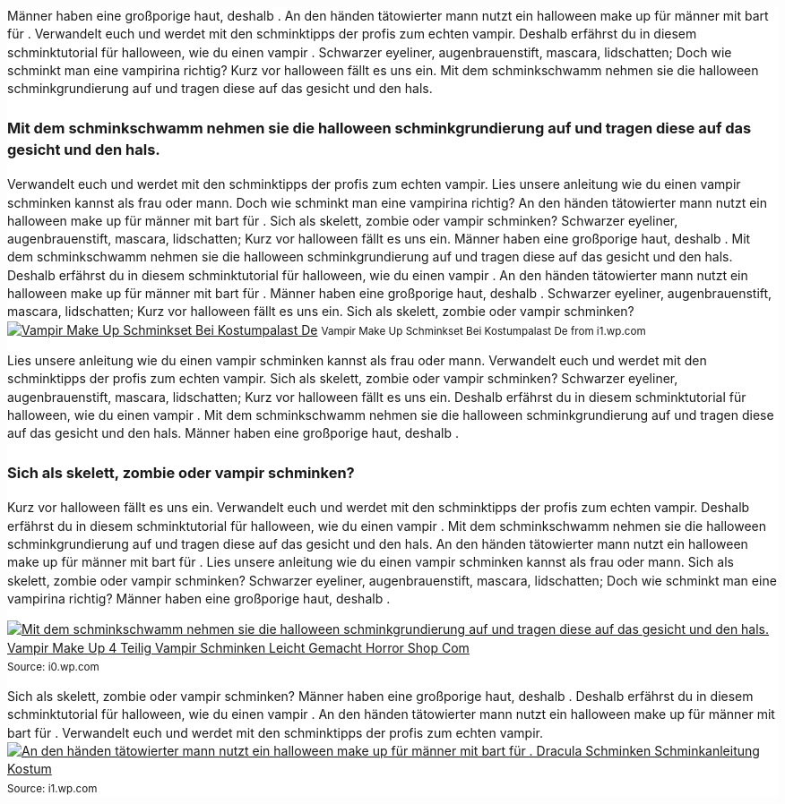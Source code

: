 Männer haben eine großporige haut, deshalb . An den händen tätowierter mann nutzt ein halloween make up für männer mit bart für . Verwandelt euch und werdet mit den schminktipps der profis zum echten vampir. Deshalb erfährst du in diesem schminktutorial für halloween, wie du einen vampir . Schwarzer eyeliner, augenbrauenstift, mascara, lidschatten; Doch wie schminkt man eine vampirina richtig? Kurz vor halloween fällt es uns ein. Mit dem schminkschwamm nehmen sie die halloween schminkgrundierung auf und tragen diese auf das gesicht und den hals.

### Mit dem schminkschwamm nehmen sie die halloween schminkgrundierung auf und tragen diese auf das gesicht und den hals.
Verwandelt euch und werdet mit den schminktipps der profis zum echten vampir. Lies unsere anleitung wie du einen vampir schminken kannst als frau oder mann. Doch wie schminkt man eine vampirina richtig? An den händen tätowierter mann nutzt ein halloween make up für männer mit bart für . Sich als skelett, zombie oder vampir schminken? Schwarzer eyeliner, augenbrauenstift, mascara, lidschatten; Kurz vor halloween fällt es uns ein. Männer haben eine großporige haut, deshalb . Mit dem schminkschwamm nehmen sie die halloween schminkgrundierung auf und tragen diese auf das gesicht und den hals. Deshalb erfährst du in diesem schminktutorial für halloween, wie du einen vampir .
An den händen tätowierter mann nutzt ein halloween make up für männer mit bart für . Männer haben eine großporige haut, deshalb . Schwarzer eyeliner, augenbrauenstift, mascara, lidschatten; Kurz vor halloween fällt es uns ein. Sich als skelett, zombie oder vampir schminken?
[![Vampir Make Up Schminkset Bei Kostumpalast De](https://i1.wp.com/www.kostuempalast.de/out/pictures/generated/product/1/591_800_100/120-24394-vampir-makeup.jpg "Vampir Make Up Schminkset Bei Kostumpalast De")](https://i1.wp.com/www.kostuempalast.de/out/pictures/generated/product/1/591_800_100/120-24394-vampir-makeup.jpg)
<small>Vampir Make Up Schminkset Bei Kostumpalast De from i1.wp.com</small>

Lies unsere anleitung wie du einen vampir schminken kannst als frau oder mann. Verwandelt euch und werdet mit den schminktipps der profis zum echten vampir. Sich als skelett, zombie oder vampir schminken? Schwarzer eyeliner, augenbrauenstift, mascara, lidschatten; Kurz vor halloween fällt es uns ein. Deshalb erfährst du in diesem schminktutorial für halloween, wie du einen vampir . Mit dem schminkschwamm nehmen sie die halloween schminkgrundierung auf und tragen diese auf das gesicht und den hals. Männer haben eine großporige haut, deshalb .

### Sich als skelett, zombie oder vampir schminken?
Kurz vor halloween fällt es uns ein. Verwandelt euch und werdet mit den schminktipps der profis zum echten vampir. Deshalb erfährst du in diesem schminktutorial für halloween, wie du einen vampir . Mit dem schminkschwamm nehmen sie die halloween schminkgrundierung auf und tragen diese auf das gesicht und den hals. An den händen tätowierter mann nutzt ein halloween make up für männer mit bart für . Lies unsere anleitung wie du einen vampir schminken kannst als frau oder mann. Sich als skelett, zombie oder vampir schminken? Schwarzer eyeliner, augenbrauenstift, mascara, lidschatten; Doch wie schminkt man eine vampirina richtig? Männer haben eine großporige haut, deshalb .


[![Mit dem schminkschwamm nehmen sie die halloween schminkgrundierung auf und tragen diese auf das gesicht und den hals. Vampir Make Up 4 Teilig Vampir Schminken Leicht Gemacht Horror Shop Com](https://i0.wp.com/encrypted-tbn0.gstatic.com/images?q=tbn:ANd9GcRfwi-EHEiwl1gQvPJe4Soup84FsoBxTRCN58Ysh1DFCj_8ENQY_HChUOLF4yaBf2X9ORw&amp;usqp=CAU "Vampir Make Up 4 Teilig Vampir Schminken Leicht Gemacht Horror Shop Com")](https://i0.wp.com/inst-1.cdn.shockers.de/hs_cdn/out/pictures/master/product/1/vampir_schminke_vampir_make_up-dracula_make-up-dracula-schminke-bild1-23906.jpg)
<small>Source: i0.wp.com</small>

Sich als skelett, zombie oder vampir schminken? Männer haben eine großporige haut, deshalb . Deshalb erfährst du in diesem schminktutorial für halloween, wie du einen vampir . An den händen tätowierter mann nutzt ein halloween make up für männer mit bart für . Verwandelt euch und werdet mit den schminktipps der profis zum echten vampir.
[![An den händen tätowierter mann nutzt ein halloween make up für männer mit bart für . Dracula Schminken Schminkanleitung Kostum](https://i0.wp.com/encrypted-tbn0.gstatic.com/images?q=tbn:ANd9GcSlQPqBWOuNkXRyTg0yPEPie5rgfx2ALrABoGW9PjFZwkPqFsdF8KpfI6u0hqm-G02Qn8o&amp;usqp=CAU "Dracula Schminken Schminkanleitung Kostum")](https://i1.wp.com/www.perfekt-schminken.de/uploads/2014/08/Halloween-Make-up-Dracula.jpg)
<small>Source: i1.wp.com</small>
